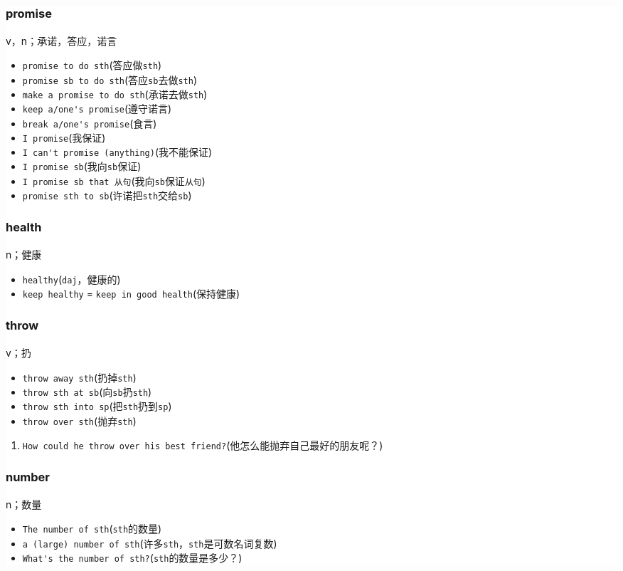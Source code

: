 ### promise

v，n；承诺，答应，诺言

- `promise to do sth`(答应做`sth`)
- `promise sb to do sth`(答应`sb`去做`sth`)
- `make a promise to do sth`(承诺去做`sth`)
- `keep a/one's promise`(遵守诺言)
- `break a/one's promise`(食言)
- `I promise`(我保证)
- `I can't promise (anything)`(我不能保证)
- `I promise sb`(我向`sb`保证)
- `I promise sb that 从句`(我向`sb`保证`从句`)
- `promise sth to sb`(许诺把`sth`交给`sb`)

### health

n；健康

- `healthy`(`daj`，健康的)
- `keep healthy` = `keep in good health`(保持健康)

### throw

v；扔

- `throw away sth`(扔掉`sth`)
- `throw sth at sb`(向`sb`扔`sth`)
- `throw sth into sp`(把`sth`扔到`sp`)
- `throw over sth`(抛弃`sth`)

1. `How could he throw over his best friend?`(他怎么能抛弃自己最好的朋友呢？)

### number

n；数量

- `The number of sth`(`sth`的数量)
- `a (large) number of sth`(许多`sth`，`sth`是可数名词复数)
- `What's the number of sth?`(`sth`的数量是多少？)